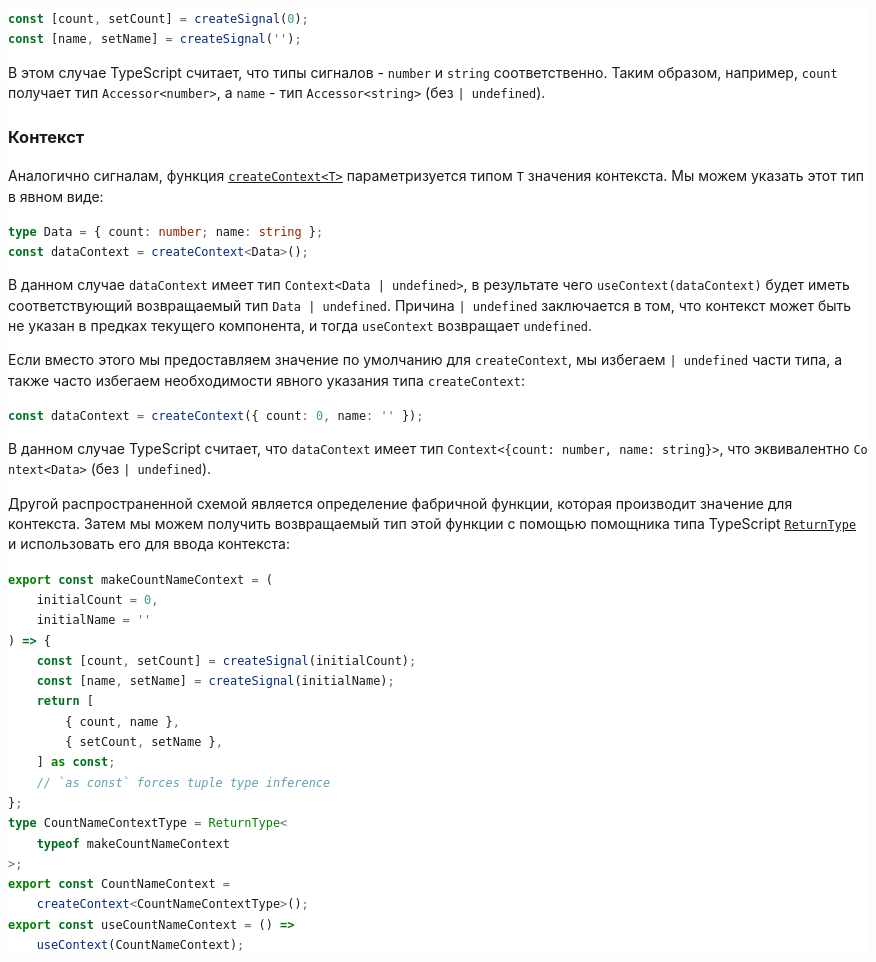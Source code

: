 ```ts
const [count, setCount] = createSignal(0);
const [name, setName] = createSignal('');
```

В этом случае TypeScript считает, что типы сигналов - `number` и `string` соответственно. Таким образом, например, `count` получает тип `Accessor<number>`, а `name` - тип `Accessor<string>` (без `| undefined`).

### Контекст

Аналогично сигналам, функция [`createContext<T>`](https://www.solidjs.com/docs/latest/api#createcontext) параметризуется типом `T` значения контекста. Мы можем указать этот тип в явном виде:

```ts
type Data = { count: number; name: string };
const dataContext = createContext<Data>();
```

В данном случае `dataContext` имеет тип `Context<Data | undefined>`, в результате чего `useContext(dataContext)` будет иметь соответствующий возвращаемый тип `Data | undefined`. Причина `| undefined` заключается в том, что контекст может быть не указан в предках текущего компонента, и тогда `useContext` возвращает `undefined`.

Если вместо этого мы предоставляем значение по умолчанию для `createContext`, мы избегаем `| undefined` части типа, а также часто избегаем необходимости явного указания типа `createContext`:

```ts
const dataContext = createContext({ count: 0, name: '' });
```

В данном случае TypeScript считает, что `dataContext` имеет тип `Context<{count: number, name: string}>`, что эквивалентно `Context<Data>` (без `| undefined`).

Другой распространенной схемой является определение фабричной функции, которая производит значение для контекста. Затем мы можем получить возвращаемый тип этой функции с помощью помощника типа TypeScript [`ReturnType`](https://www.typescriptlang.org/docs/handbook/utility-types.html#returntypetype) и использовать его для ввода контекста:

```ts
export const makeCountNameContext = (
    initialCount = 0,
    initialName = ''
) => {
    const [count, setCount] = createSignal(initialCount);
    const [name, setName] = createSignal(initialName);
    return [
        { count, name },
        { setCount, setName },
    ] as const;
    // `as const` forces tuple type inference
};
type CountNameContextType = ReturnType<
    typeof makeCountNameContext
>;
export const CountNameContext =
    createContext<CountNameContextType>();
export const useCountNameContext = () =>
    useContext(CountNameContext);
```
